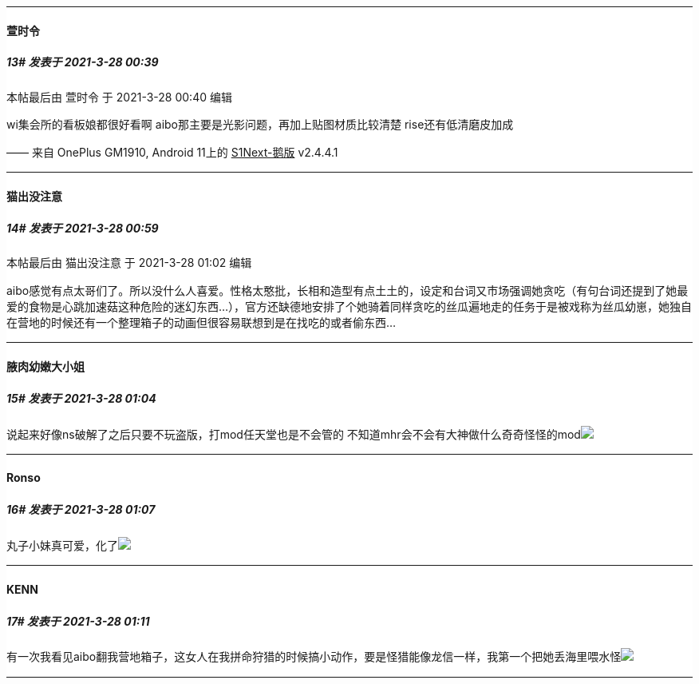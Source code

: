 
-----

####  萱时令  
##### 13#       发表于 2021-3-28 00:39


 本帖最后由 萱时令 于 2021-3-28 00:40 编辑 

wi集会所的看板娘都很好看啊
aibo那主要是光影问题，再加上贴图材质比较清楚
rise还有低清磨皮加成

—— 来自 OnePlus GM1910, Android 11上的 [S1Next-鹅版](https://github.com/ykrank/S1-Next/releases) v2.4.4.1


-----

####  猫出没注意  
##### 14#       发表于 2021-3-28 00:59


 本帖最后由 猫出没注意 于 2021-3-28 01:02 编辑 

aibo感觉有点太哥们了。所以没什么人喜爱。性格太憨批，长相和造型有点土土的，设定和台词又市场强调她贪吃（有句台词还提到了她最爱的食物是心跳加速菇这种危险的迷幻东西…），官方还缺德地安排了个她骑着同样贪吃的丝瓜遍地走的任务于是被戏称为丝瓜幼崽，她独自在营地的时候还有一个整理箱子的动画但很容易联想到是在找吃的或者偷东西…


-----

####  腋肉幼嫩大小姐  
##### 15#       发表于 2021-3-28 01:04


说起来好像ns破解了之后只要不玩盗版，打mod任天堂也是不会管的
不知道mhr会不会有大神做什么奇奇怪怪的mod<img src="https://static.saraba1st.com/image/smiley/face2017/074.png" referrerpolicy="no-referrer">


-----

####  Ronso  
##### 16#       发表于 2021-3-28 01:07


丸子小妹真可爱，化了<img src="https://static.saraba1st.com/image/smiley/face2017/037.png" referrerpolicy="no-referrer">


-----

####  KENN  
##### 17#       发表于 2021-3-28 01:11


有一次我看见aibo翻我营地箱子，这女人在我拼命狩猎的时候搞小动作，要是怪猎能像龙信一样，我第一个把她丢海里喂水怪<img src="https://static.saraba1st.com/image/smiley/face2017/047.png" referrerpolicy="no-referrer">


-----
